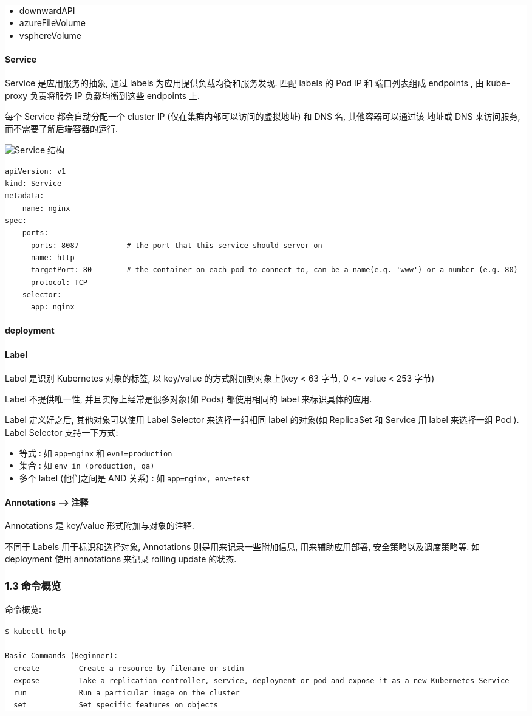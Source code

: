 - downwardAPI
- azureFileVolume
- vsphereVolume

#### Service
Service 是应用服务的抽象, 通过 labels 为应用提供负载均衡和服务发现. 匹配 labels 的 Pod IP 和 端口列表组成 endpoints , 由 kube-proxy 负责将服务 IP 负载均衡到这些 endpoints 上.

每个 Service 都会自动分配一个 cluster IP (仅在集群内部可以访问的虚拟地址) 和 DNS 名, 其他容器可以通过该 地址或 DNS 来访问服务, 而不需要了解后端容器的运行.

![Service 结构](/images/14731220608865.png)

    apiVersion: v1
    kind: Service
    metadata: 
        name: nginx
    spec:
        ports:
        - ports: 8087           # the port that this service should server on
          name: http
          targetPort: 80        # the container on each pod to connect to, can be a name(e.g. 'www') or a number (e.g. 80)
          protocol: TCP
        selector:
          app: nginx

#### deployment


#### Label

Label 是识别 Kubernetes 对象的标签, 以 key/value 的方式附加到对象上(key < 63 字节, 0 <= value < 253 字节)

Label 不提供唯一性, 并且实际上经常是很多对象(如 Pods) 都使用相同的 label 来标识具体的应用.

Label 定义好之后, 其他对象可以使用 Label Selector 来选择一组相同 label 的对象(如 ReplicaSet 和 Service 用 label 来选择一组 Pod ). Label Selector 支持一下方式:

- 等式 : 如 `app=nginx` 和 `evn!=production`
- 集合 : 如 `env in (production, qa)`
- 多个 label (他们之间是 AND 关系) : 如 `app=nginx, env=test`

#### Annotations --> 注释
Annotations 是 key/value 形式附加与对象的注释. 

不同于 Labels 用于标识和选择对象, Annotations 则是用来记录一些附加信息, 用来辅助应用部署, 安全策略以及调度策略等. 如 deployment 使用 annotations 来记录 rolling update 的状态.

### 1.3 命令概览

命令概览:
    
    $ kubectl help

    Basic Commands (Beginner):
      create         Create a resource by filename or stdin
      expose         Take a replication controller, service, deployment or pod and expose it as a new Kubernetes Service
      run            Run a particular image on the cluster
      set            Set specific features on objects
